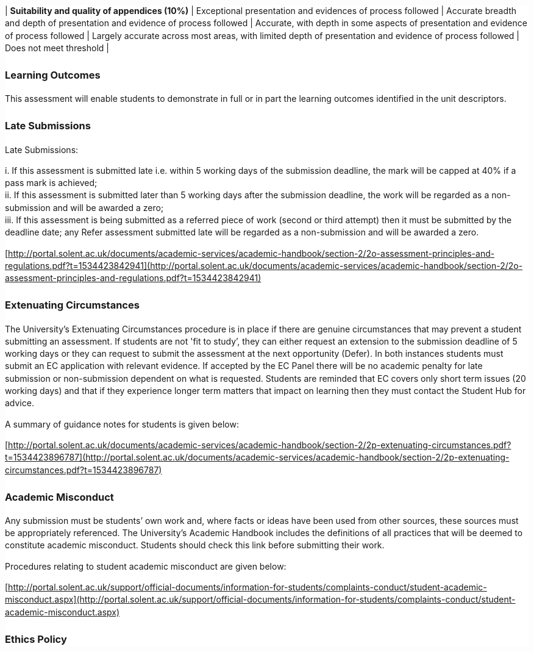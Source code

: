 | **Suitability and quality of appendices (10%)**       | Exceptional presentation and evidences of process followed                                                                                                                                                                                              | Accurate breadth and depth of presentation and evidence of process followed                                                                                                                           | Accurate, with depth in some aspects of presentation and evidence of process followed                                                                                                           | Largely accurate across most areas, with limited depth of presentation and evidence of process followed                                                                                         | Does not meet threshold                                                                                      |

### Learning Outcomes

This assessment will enable students to demonstrate in full or in part the learning outcomes identified in the unit descriptors.

### Late Submissions

Late Submissions:

i. If this assessment is submitted late i.e. within 5 working days of the submission deadline, the mark will be capped at 40% if a pass mark is achieved;  
ii. If this assessment is submitted later than 5 working days after the submission deadline, the work will be regarded as a non-submission and will be awarded a zero;  
iii. If this assessment is being submitted as a referred piece of work (second or third attempt) then it must be submitted by the deadline date; any Refer assessment submitted late will be regarded as a non-submission and will be awarded a zero.

[http://portal.solent.ac.uk/documents/academic-services/academic-handbook/section-2/2o-assessment-principles-and-regulations.pdf?t=1534423842941](http://portal.solent.ac.uk/documents/academic-services/academic-handbook/section-2/2o-assessment-principles-and-regulations.pdf?t=1534423842941)

### Extenuating Circumstances

The University’s Extenuating Circumstances procedure is in place if there are genuine circumstances that may prevent a student submitting an assessment. If students are not 'fit to study’, they can either request an extension to the submission deadline of 5 working days or they can request to submit the assessment at the next opportunity (Defer). In both instances students must submit an EC application with relevant evidence. If accepted by the EC Panel there will be no academic penalty for late submission or non-submission dependent on what is requested. Students are reminded that EC covers only short term issues (20 working days) and that if they experience longer term matters that impact on learning then they must contact the Student Hub for advice.

A summary of guidance notes for students is given below:

[http://portal.solent.ac.uk/documents/academic-services/academic-handbook/section-2/2p-extenuating-circumstances.pdf?t=1534423896787](http://portal.solent.ac.uk/documents/academic-services/academic-handbook/section-2/2p-extenuating-circumstances.pdf?t=1534423896787)

### Academic Misconduct

Any submission must be students’ own work and, where facts or ideas have been used from other sources, these sources must be appropriately referenced. The University’s Academic Handbook includes the definitions of all practices that will be deemed to constitute academic misconduct. Students should check this link before submitting their work.

Procedures relating to student academic misconduct are given below:

[http://portal.solent.ac.uk/support/official-documents/information-for-students/complaints-conduct/student-academic-misconduct.aspx](http://portal.solent.ac.uk/support/official-documents/information-for-students/complaints-conduct/student-academic-misconduct.aspx)

### Ethics Policy
